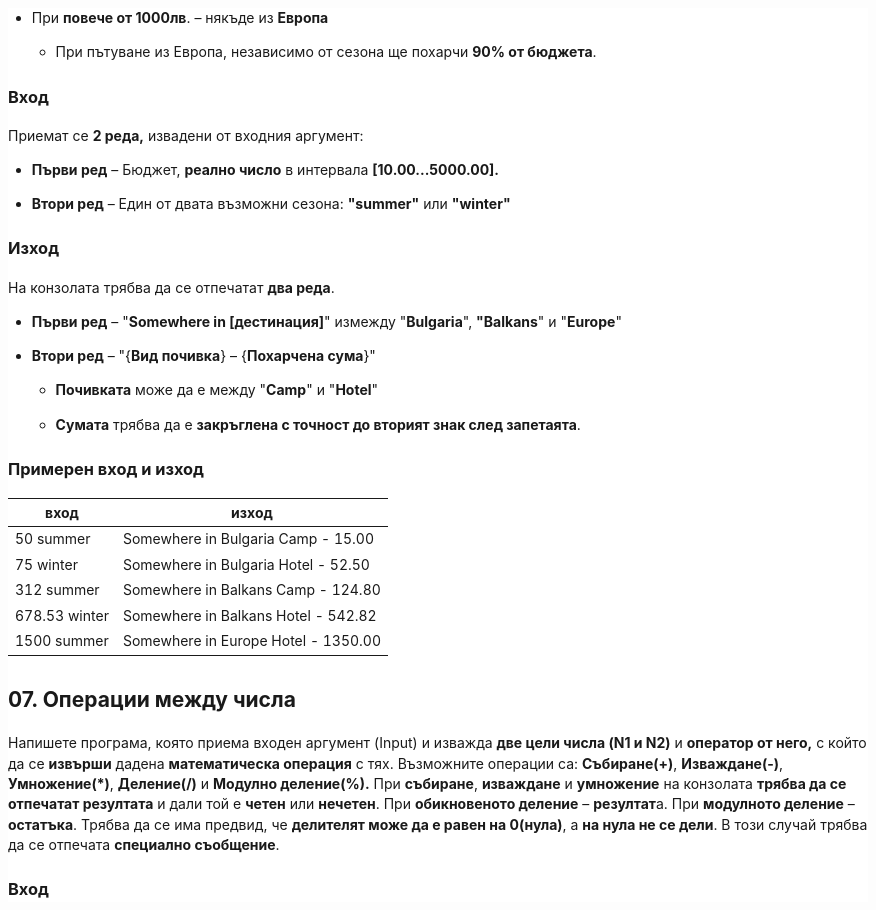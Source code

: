-   При **повече от 1000лв**. – някъде из **Европа**

    -   При пътуване из Европа, независимо от сезона ще похарчи **90% от
        бюджета**.

### Вход

Приемат се **2 реда,** извадени от входния аргумент:

-   **Първи ред** – Бюджет, **реално число** в интервала **[10.00...5000.00].**

-   **Втори ред** – Един от двата възможни сезона: **"summer"** или **"winter"**

### Изход

На конзолата трябва да се отпечатат **два реда**.

-   **Първи ред** – "**Somewhere in [дестинация]**" измежду "**Bulgaria**",
    **"Balkans**" и "**Europe**"

-   **Втори ред** – "{**Вид почивка**} – {**Похарчена сума**}"

    -   **Почивката** може да е между "**Camp**" и "**Hotel**"

    -   **Сумата** трябва да е **закръглена с точност до вторият знак след
        запетаята**.

### Примерен вход и изход

| **вход**      | **изход**                           |
|---------------|-------------------------------------|
| 50 summer     | Somewhere in Bulgaria Camp - 15.00  |
| 75 winter     | Somewhere in Bulgaria Hotel - 52.50 |
| 312 summer    | Somewhere in Balkans Camp - 124.80  |
| 678.53 winter | Somewhere in Balkans Hotel - 542.82 |
| 1500 summer   | Somewhere in Europe Hotel - 1350.00 |

07\. Операции между числа
--------------------

Напишете програма, която приема входен аргумент (Input) и изважда **две цели
числа (N1 и N2)** и **оператор от него,** с който да се **извърши** дадена
**математическа операция** с тях. Възможните операции са: **Събиране(+)**,
**Изваждане(-)**, **Умножение(\*)**, **Деление(/)** и **Модулно деление(%).**
При **събиране**, **изваждане** и **умножение** на конзолата **трябва да се
отпечатат резултата** и дали той е **четен** или **нечетен**. При **обикновеното
деление** – **резултат**а. При **модулното деление** – **остатъка**. Трябва да
се има предвид, че **делителят може да е равен на 0(нула)**, а **на нула не се
дели**. В този случай трябва да се отпечата **специално съобщениe**.

### Вход
